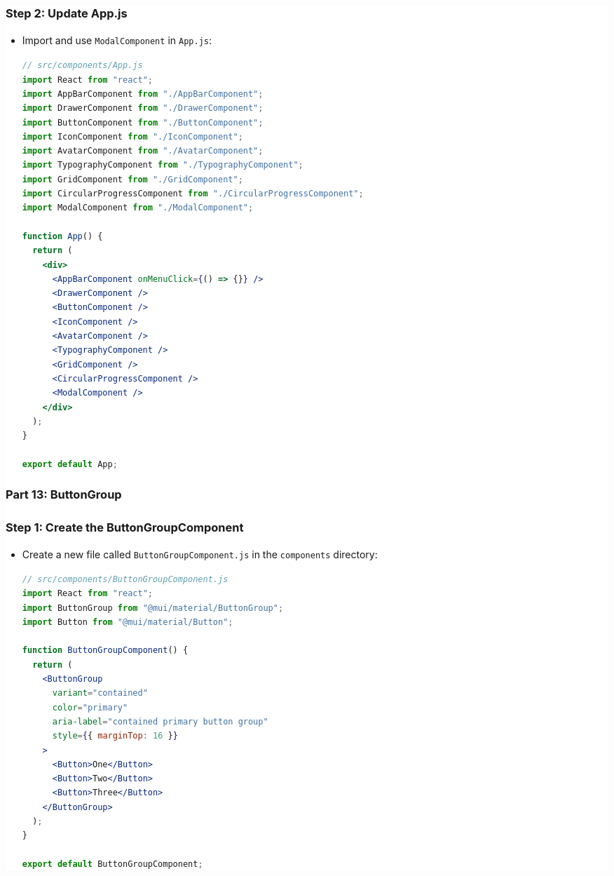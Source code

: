 ### **Step 2: Update App.js**

- Import and use `ModalComponent` in `App.js`:

  ```jsx
  // src/components/App.js
  import React from "react";
  import AppBarComponent from "./AppBarComponent";
  import DrawerComponent from "./DrawerComponent";
  import ButtonComponent from "./ButtonComponent";
  import IconComponent from "./IconComponent";
  import AvatarComponent from "./AvatarComponent";
  import TypographyComponent from "./TypographyComponent";
  import GridComponent from "./GridComponent";
  import CircularProgressComponent from "./CircularProgressComponent";
  import ModalComponent from "./ModalComponent";

  function App() {
    return (
      <div>
        <AppBarComponent onMenuClick={() => {}} />
        <DrawerComponent />
        <ButtonComponent />
        <IconComponent />
        <AvatarComponent />
        <TypographyComponent />
        <GridComponent />
        <CircularProgressComponent />
        <ModalComponent />
      </div>
    );
  }

  export default App;
  ```

### **Part 13: ButtonGroup**

### **Step 1: Create the ButtonGroupComponent**

- Create a new file called `ButtonGroupComponent.js` in the `components` directory:

  ```jsx
  // src/components/ButtonGroupComponent.js
  import React from "react";
  import ButtonGroup from "@mui/material/ButtonGroup";
  import Button from "@mui/material/Button";

  function ButtonGroupComponent() {
    return (
      <ButtonGroup
        variant="contained"
        color="primary"
        aria-label="contained primary button group"
        style={{ marginTop: 16 }}
      >
        <Button>One</Button>
        <Button>Two</Button>
        <Button>Three</Button>
      </ButtonGroup>
    );
  }

  export default ButtonGroupComponent;
  ```